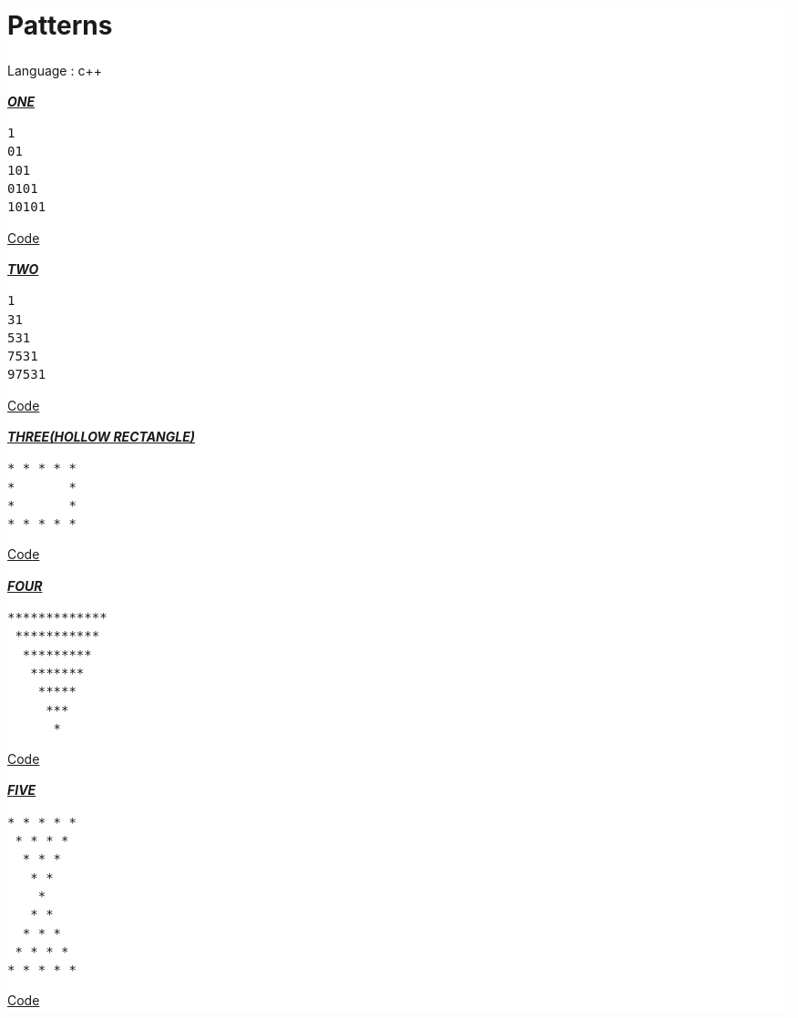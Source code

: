 # Patterns
Language : c++

<b><ins>***ONE***</ins></b>
<br />
<pre>
1
01
101
0101
10101
</pre>
<a href="https://github.com/heerpatell/Patterns/blob/main/one.cpp" >Code</a>

<b><ins>***TWO***</ins></b>
<br />
<pre>
1
31
531
7531
97531
</pre>
<a href="https://github.com/heerpatell/Patterns/blob/main/two.cpp" >Code</a>

<b><ins>***THREE(HOLLOW RECTANGLE)***</ins></b>
<br />
<pre>
* * * * *
*       *
*       *
* * * * * 
</pre>
<a href="https://github.com/heerpatell/Patterns/blob/main/three.cpp" >Code</a>


<b><ins>***FOUR***</ins></b>
<pre>
*************
 ***********
  *********
   *******
    *****
     ***
      *
</pre>
<a href="https://github.com/heerpatell/Patterns/blob/main/four.cpp" >Code</a>
<br />

<b><ins>***FIVE***</ins></b>
<pre>
* * * * * 
 * * * *  
  * * *   
   * *    
    *     
   * *    
  * * *   
 * * * *  
* * * * * 
</pre>
<a href="https://github.com/heerpatell/Patterns/blob/main/five.cpp" >Code</a>
<br />
